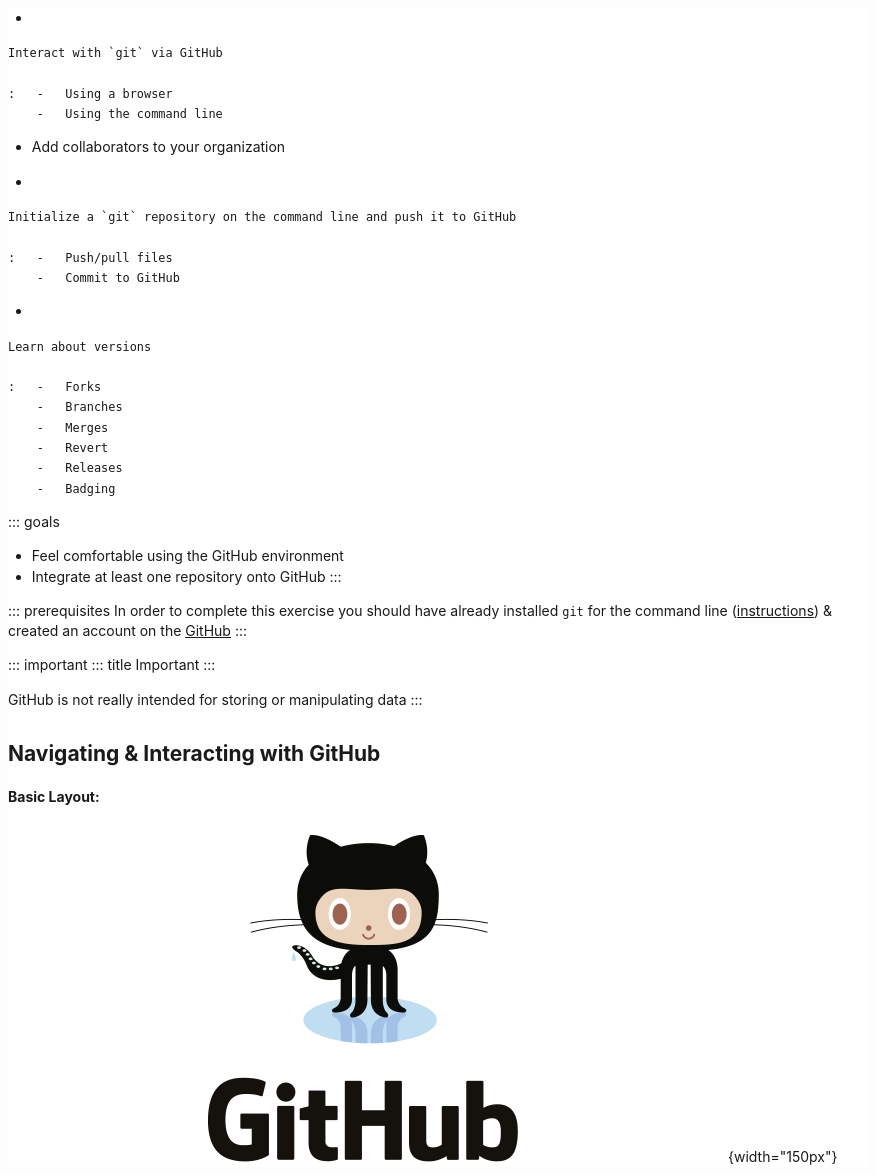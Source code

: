-   

    Interact with `git` via GitHub

    :   -   Using a browser
        -   Using the command line

-   Add collaborators to your organization

-   

    Initialize a `git` repository on the command line and push it to GitHub

    :   -   Push/pull files
        -   Commit to GitHub

-   

    Learn about versions

    :   -   Forks
        -   Branches
        -   Merges
        -   Revert
        -   Releases
        -   Badging

::: goals
-   Feel comfortable using the GitHub environment
-   Integrate at least one repository onto GitHub
:::

::: prerequisites
In order to complete this exercise you should have already installed
`git` for the command line
([instructions](https://git-scm.com/downloads)) & created an account on
the [GitHub](https://github.com/)
:::

::: important
::: title
Important
:::

GitHub is not really intended for storing or manipulating data
:::

## Navigating & Interacting with GitHub

**Basic Layout:**

![Git_Hub](../img/git-logo.png){width="150px"}